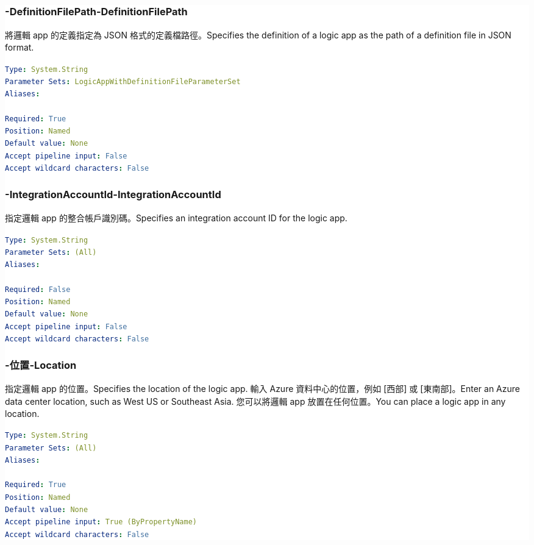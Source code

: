 ### <span data-ttu-id="29a67-139">-DefinitionFilePath</span><span class="sxs-lookup"><span data-stu-id="29a67-139">-DefinitionFilePath</span></span>
<span data-ttu-id="29a67-140">將邏輯 app 的定義指定為 JSON 格式的定義檔路徑。</span><span class="sxs-lookup"><span data-stu-id="29a67-140">Specifies the definition of a logic app as the path of a definition file in JSON format.</span></span>

```yaml
Type: System.String
Parameter Sets: LogicAppWithDefinitionFileParameterSet
Aliases:

Required: True
Position: Named
Default value: None
Accept pipeline input: False
Accept wildcard characters: False
```

### <span data-ttu-id="29a67-141">-IntegrationAccountId</span><span class="sxs-lookup"><span data-stu-id="29a67-141">-IntegrationAccountId</span></span>
<span data-ttu-id="29a67-142">指定邏輯 app 的整合帳戶識別碼。</span><span class="sxs-lookup"><span data-stu-id="29a67-142">Specifies an integration account ID for the logic app.</span></span>

```yaml
Type: System.String
Parameter Sets: (All)
Aliases:

Required: False
Position: Named
Default value: None
Accept pipeline input: False
Accept wildcard characters: False
```

### <span data-ttu-id="29a67-143">-位置</span><span class="sxs-lookup"><span data-stu-id="29a67-143">-Location</span></span>
<span data-ttu-id="29a67-144">指定邏輯 app 的位置。</span><span class="sxs-lookup"><span data-stu-id="29a67-144">Specifies the location of the logic app.</span></span>
<span data-ttu-id="29a67-145">輸入 Azure 資料中心的位置，例如 [西部] 或 [東南部]。</span><span class="sxs-lookup"><span data-stu-id="29a67-145">Enter an Azure data center location, such as West US or Southeast Asia.</span></span>
<span data-ttu-id="29a67-146">您可以將邏輯 app 放置在任何位置。</span><span class="sxs-lookup"><span data-stu-id="29a67-146">You can place a logic app in any location.</span></span>

```yaml
Type: System.String
Parameter Sets: (All)
Aliases:

Required: True
Position: Named
Default value: None
Accept pipeline input: True (ByPropertyName)
Accept wildcard characters: False
```

